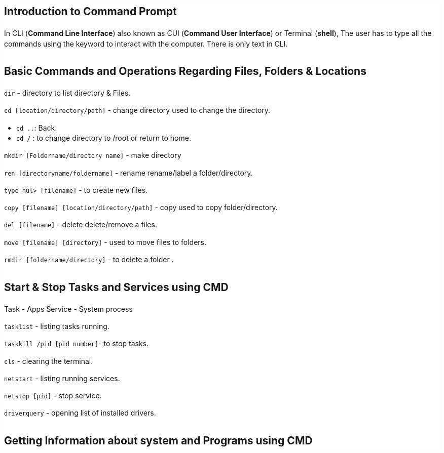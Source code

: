 
## Introduction to Command Prompt 
 
 In CLI (**Command Line Interface**) also known 
 as CUI (**Command User Interface**) or 
 Terminal (**shell**), The user has to type all the commands 
 using the keyword to interact with the 
 computer. There is only text in CLI.


## Basic Commands and Operations Regarding Files, Folders & Locations 

 `dir` - directory to list directory & Files.
 
 `cd [location/directory/path]` - change directory used to change 
   the directory.
 
 
  - `cd ..`: Back. 
  - `cd /` : to change directory to /root or return to home.

 `mkdir [Foldername/directory name]` - make directory 
 
 `ren [directoryname/foldername]` - rename rename/label a 
                                   folder/directory.      

 `type nul> [filename]` - to create new files.

 `copy [filename] [location/directory/path]` - copy used to copy
                                             folder/directory.     

 `del [filename]` - delete delete/remove a files. 
 
 `move [filename] [directory]` - used to move files to folders. 

 `rmdir [foldername/directory]` - to delete a folder . 

## Start & Stop Tasks and Services using CMD
 
  Task - Apps
  Service - System process
 
 `tasklist` - listing tasks running. 

 `taskkill /pid [pid number]`- to stop tasks. 

 `cls` - clearing the terminal. 

 `netstart` - listing running services. 

 `netstop [pid]` - stop service. 

 `driverquery` - opening list of installed drivers. 


## Getting Information about system and Programs using CMD
